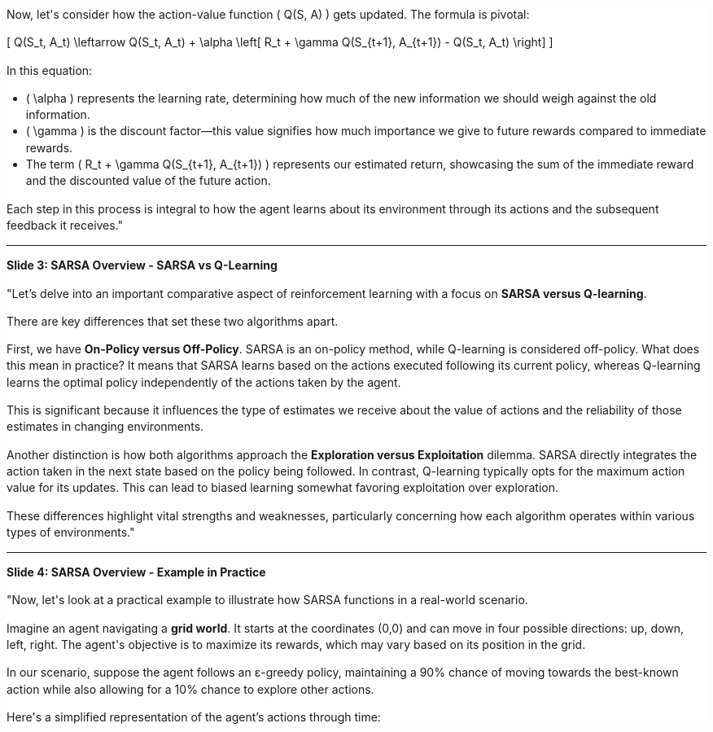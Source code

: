 Now, let's consider how the action-value function \( Q(S, A) \) gets updated. The formula is pivotal:

\[
Q(S_t, A_t) \leftarrow Q(S_t, A_t) + \alpha \left[ R_t + \gamma Q(S_{t+1}, A_{t+1}) - Q(S_t, A_t) \right]
\]

In this equation:
- \( \alpha \) represents the learning rate, determining how much of the new information we should weigh against the old information.
- \( \gamma \) is the discount factor—this value signifies how much importance we give to future rewards compared to immediate rewards.
- The term \( R_t + \gamma Q(S_{t+1}, A_{t+1}) \) represents our estimated return, showcasing the sum of the immediate reward and the discounted value of the future action. 

Each step in this process is integral to how the agent learns about its environment through its actions and the subsequent feedback it receives."

---

**Slide 3: SARSA Overview - SARSA vs Q-Learning**

"Let’s delve into an important comparative aspect of reinforcement learning with a focus on **SARSA versus Q-learning**.

There are key differences that set these two algorithms apart. 

First, we have **On-Policy versus Off-Policy**. SARSA is an on-policy method, while Q-learning is considered off-policy. What does this mean in practice? It means that SARSA learns based on the actions executed following its current policy, whereas Q-learning learns the optimal policy independently of the actions taken by the agent. 

This is significant because it influences the type of estimates we receive about the value of actions and the reliability of those estimates in changing environments.

Another distinction is how both algorithms approach the **Exploration versus Exploitation** dilemma. SARSA directly integrates the action taken in the next state based on the policy being followed. In contrast, Q-learning typically opts for the maximum action value for its updates. This can lead to biased learning somewhat favoring exploitation over exploration.

These differences highlight vital strengths and weaknesses, particularly concerning how each algorithm operates within various types of environments."

---

**Slide 4: SARSA Overview - Example in Practice**

"Now, let's look at a practical example to illustrate how SARSA functions in a real-world scenario. 

Imagine an agent navigating a **grid world**. It starts at the coordinates (0,0) and can move in four possible directions: up, down, left, right. The agent's objective is to maximize its rewards, which may vary based on its position in the grid.

In our scenario, suppose the agent follows an ε-greedy policy, maintaining a 90% chance of moving towards the best-known action while also allowing for a 10% chance to explore other actions.

Here's a simplified representation of the agent’s actions through time:
